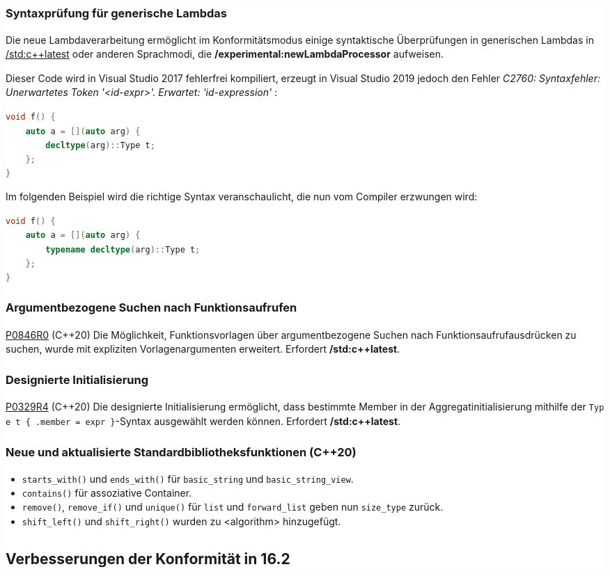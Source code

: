 ### <a name="syntax-checks-for-generic-lambdas"></a>Syntaxprüfung für generische Lambdas

Die neue Lambdaverarbeitung ermöglicht im Konformitätsmodus einige syntaktische Überprüfungen in generischen Lambdas in [/std:c++latest](../build/reference/std-specify-language-standard-version.md) oder anderen Sprachmodi, die **/experimental:newLambdaProcessor** aufweisen.

Dieser Code wird in Visual Studio 2017 fehlerfrei kompiliert, erzeugt in Visual Studio 2019 jedoch den Fehler *C2760: Syntaxfehler: Unerwartetes Token '\<id-expr>'. Erwartet: 'id-expression'* :

```cpp
void f() {
    auto a = [](auto arg) {
        decltype(arg)::Type t;
    };
}
```

Im folgenden Beispiel wird die richtige Syntax veranschaulicht, die nun vom Compiler erzwungen wird:

```cpp
void f() {
    auto a = [](auto arg) {
        typename decltype(arg)::Type t;
    };
}
```

### <a name="argument-dependent-lookup-for-function-calls"></a>Argumentbezogene Suchen nach Funktionsaufrufen

[P0846R0](https://wg21.link/p0846r0) (C++20) Die Möglichkeit, Funktionsvorlagen über argumentbezogene Suchen nach Funktionsaufrufausdrücken zu suchen, wurde mit expliziten Vorlagenargumenten erweitert. Erfordert **/std:c++latest**.

### <a name="designated-initialization"></a>Designierte Initialisierung

[P0329R4](https://wg21.link/p0329r4) (C++20) Die designierte Initialisierung ermöglicht, dass bestimmte Member in der Aggregatinitialisierung mithilfe der `Type t { .member = expr }`-Syntax ausgewählt werden können. Erfordert **/std:c++latest**.

### <a name="new-and-updated-standard-library-functions-c20"></a>Neue und aktualisierte Standardbibliotheksfunktionen (C++20)

- `starts_with()` und `ends_with()` für `basic_string` und `basic_string_view`.
- `contains()` für assoziative Container.
- `remove()`, `remove_if()` und `unique()` für `list` und `forward_list` geben nun `size_type` zurück.
- `shift_left()` und `shift_right()` wurden zu \<algorithm> hinzugefügt.

## <a name="conformance-improvements-in-162"></a><a name="improvements_162"></a> Verbesserungen der Konformität in 16.2
